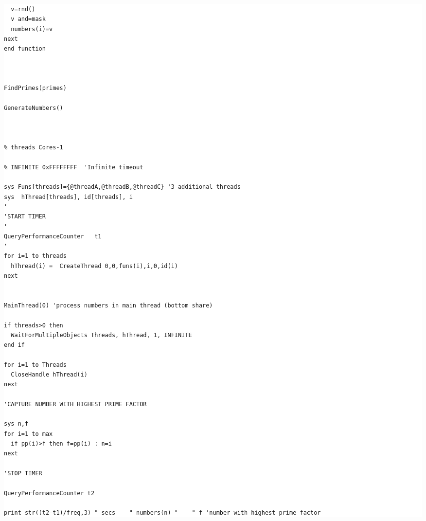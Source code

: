 ```oxygenbasic
  v=rnd()
  v and=mask
  numbers(i)=v
next
end function



FindPrimes(primes)

GenerateNumbers()



% threads Cores-1

% INFINITE 0xFFFFFFFF  'Infinite timeout

sys Funs[threads]={@threadA,@threadB,@threadC} '3 additional threads
sys  hThread[threads], id[threads], i
'
'START TIMER
'
QueryPerformanceCounter   t1
'
for i=1 to threads
  hThread(i) =  CreateThread 0,0,funs(i),i,0,id(i)
next


MainThread(0) 'process numbers in main thread (bottom share)

if threads>0 then
  WaitForMultipleObjects Threads, hThread, 1, INFINITE
end if

for i=1 to Threads
  CloseHandle hThread(i)
next

'CAPTURE NUMBER WITH HIGHEST PRIME FACTOR

sys n,f
for i=1 to max
  if pp(i)>f then f=pp(i) : n=i
next

'STOP TIMER

QueryPerformanceCounter t2 

print str((t2-t1)/freq,3) " secs    " numbers(n) "    " f 'number with highest prime factor

```
